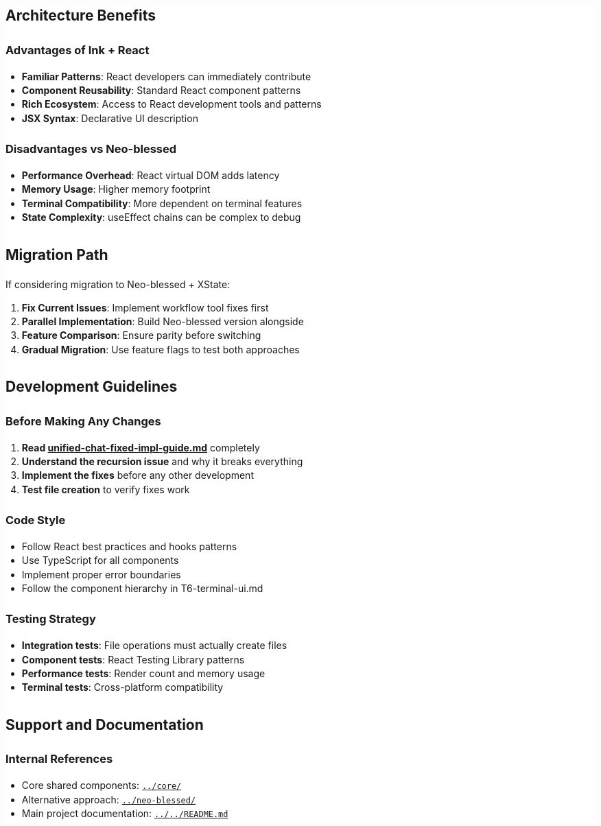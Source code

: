 ## Architecture Benefits

### Advantages of Ink + React
- **Familiar Patterns**: React developers can immediately contribute
- **Component Reusability**: Standard React component patterns
- **Rich Ecosystem**: Access to React development tools and patterns
- **JSX Syntax**: Declarative UI description

### Disadvantages vs Neo-blessed
- **Performance Overhead**: React virtual DOM adds latency
- **Memory Usage**: Higher memory footprint
- **Terminal Compatibility**: More dependent on terminal features
- **State Complexity**: useEffect chains can be complex to debug

## Migration Path

If considering migration to Neo-blessed + XState:

1. **Fix Current Issues**: Implement workflow tool fixes first
2. **Parallel Implementation**: Build Neo-blessed version alongside
3. **Feature Comparison**: Ensure parity before switching
4. **Gradual Migration**: Use feature flags to test both approaches

## Development Guidelines

### Before Making Any Changes
1. **Read [unified-chat-fixed-impl-guide.md](unified-chat-fixed-impl-guide.md)** completely
2. **Understand the recursion issue** and why it breaks everything
3. **Implement the fixes** before any other development
4. **Test file creation** to verify fixes work

### Code Style
- Follow React best practices and hooks patterns
- Use TypeScript for all components
- Implement proper error boundaries
- Follow the component hierarchy in T6-terminal-ui.md

### Testing Strategy
- **Integration tests**: File operations must actually create files
- **Component tests**: React Testing Library patterns
- **Performance tests**: Render count and memory usage
- **Terminal tests**: Cross-platform compatibility

## Support and Documentation

### Internal References
- Core shared components: [`../core/`](../core/)
- Alternative approach: [`../neo-blessed/`](../neo-blessed/)
- Main project documentation: [`../../README.md`](../../README.md)
